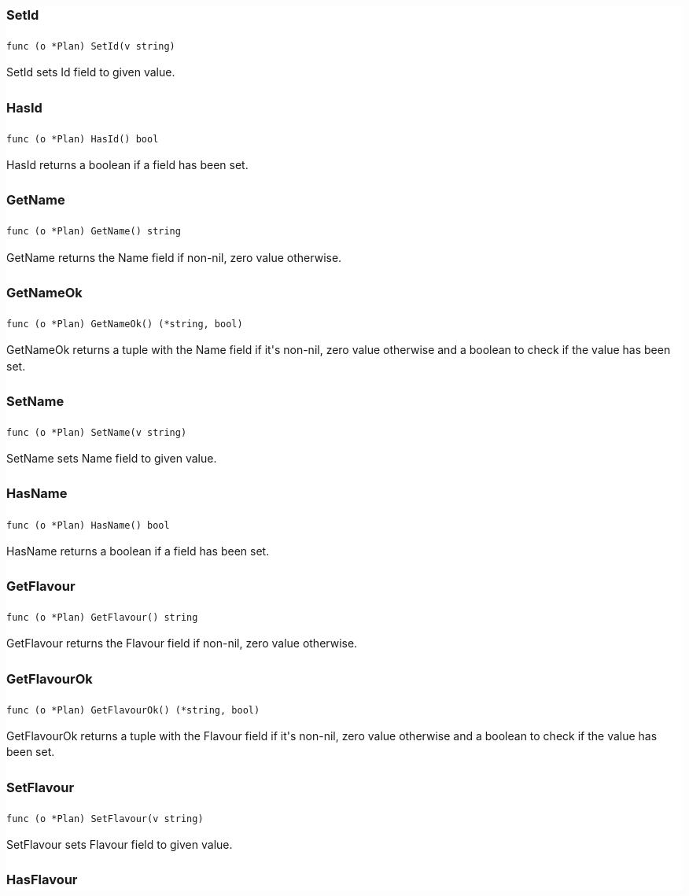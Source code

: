 ### SetId

`func (o *Plan) SetId(v string)`

SetId sets Id field to given value.

### HasId

`func (o *Plan) HasId() bool`

HasId returns a boolean if a field has been set.

### GetName

`func (o *Plan) GetName() string`

GetName returns the Name field if non-nil, zero value otherwise.

### GetNameOk

`func (o *Plan) GetNameOk() (*string, bool)`

GetNameOk returns a tuple with the Name field if it's non-nil, zero value otherwise
and a boolean to check if the value has been set.

### SetName

`func (o *Plan) SetName(v string)`

SetName sets Name field to given value.

### HasName

`func (o *Plan) HasName() bool`

HasName returns a boolean if a field has been set.

### GetFlavour

`func (o *Plan) GetFlavour() string`

GetFlavour returns the Flavour field if non-nil, zero value otherwise.

### GetFlavourOk

`func (o *Plan) GetFlavourOk() (*string, bool)`

GetFlavourOk returns a tuple with the Flavour field if it's non-nil, zero value otherwise
and a boolean to check if the value has been set.

### SetFlavour

`func (o *Plan) SetFlavour(v string)`

SetFlavour sets Flavour field to given value.

### HasFlavour
